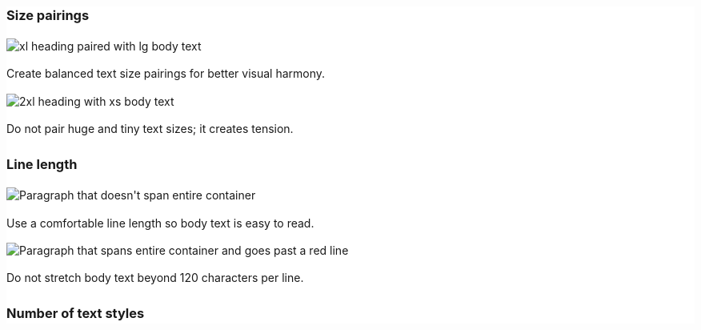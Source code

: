 ### Size pairings

<div class="grid sm-two-columns">
  <uxdot-best-practice variant="do">
    <uxdot-example width-adjustment="482px" slot="image">
      <img src="/foundations/typography/guidelines-best-practice-5-do.svg"
            alt="xl heading paired with lg body text"
            width="482"
            height="160">
    </uxdot-example>
    <p>Create balanced text size pairings for better visual harmony.</p>
  </uxdot-best-practice>

  <uxdot-best-practice variant="dont">
    <uxdot-example width-adjustment="482px" slot="image">
      <img src="/foundations/typography/guidelines-best-practice-5-dont.svg"
            alt="2xl heading with xs body text"
            width="482"
            height="160">
    </uxdot-example>
    <p>Do not pair huge and tiny text sizes; it creates tension.</p>
  </uxdot-best-practice>
</div>

### Line length

<div class="grid sm-two-columns">
  <uxdot-best-practice variant="do">
    <uxdot-example width-adjustment="482px" slot="image">
      <img src="/foundations/typography/guidelines-best-practice-6-do.svg"
            alt="Paragraph that doesn't span entire container"
            width="482"
            height="218">
    </uxdot-example>
    <p>Use a comfortable line length so body text is easy to read.</p>
  </uxdot-best-practice>

  <uxdot-best-practice variant="dont">
    <uxdot-example width-adjustment="482px" slot="image">
      <img src="/foundations/typography/guidelines-best-practice-6-dont.svg"
            alt="Paragraph that spans entire container and goes past a red line"
            width="482"
            height="218">
    </uxdot-example>
    <p>Do not stretch body text beyond 120 characters per line.</p>
  </uxdot-best-practice>
</div>

### Number of text styles
